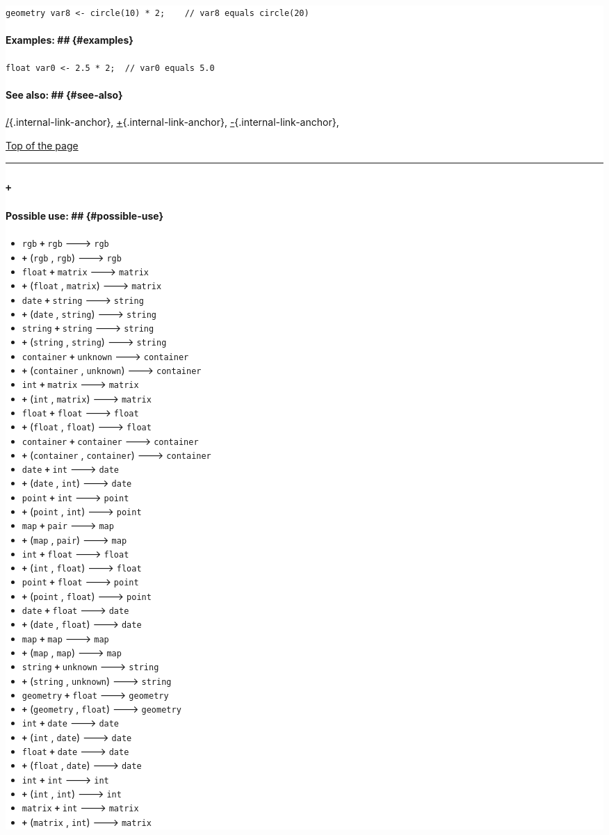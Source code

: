 ```
geometry var8 <- circle(10) * 2; 	// var8 equals circle(20)

``` 



#### Examples:  ## {#examples}
```
float var0 <- 2.5 * 2; 	// var0 equals 5.0
```
      

#### See also:  ## {#see-also}
[/](wikionly#OperatorsAK#){.internal-link-anchor}, [+](wikionly#OperatorsAK#){.internal-link-anchor}, [-](wikionly#OperatorsAK#-){.internal-link-anchor}, 

[Top of the page](#table-of-contents)
  	
    	
----
[//]: # (keyword|operator_+)
### `+`

#### Possible use:  ## {#possible-use}
  * `rgb` **`+`** `rgb` --->  `rgb`
  *  **`+`** (`rgb` , `rgb`) --->  `rgb`
  * `float` **`+`** `matrix` --->  `matrix`
  *  **`+`** (`float` , `matrix`) --->  `matrix`
  * `date` **`+`** `string` --->  `string`
  *  **`+`** (`date` , `string`) --->  `string`
  * `string` **`+`** `string` --->  `string`
  *  **`+`** (`string` , `string`) --->  `string`
  * `container` **`+`** `unknown` --->  `container`
  *  **`+`** (`container` , `unknown`) --->  `container`
  * `int` **`+`** `matrix` --->  `matrix`
  *  **`+`** (`int` , `matrix`) --->  `matrix`
  * `float` **`+`** `float` --->  `float`
  *  **`+`** (`float` , `float`) --->  `float`
  * `container` **`+`** `container` --->  `container`
  *  **`+`** (`container` , `container`) --->  `container`
  * `date` **`+`** `int` --->  `date`
  *  **`+`** (`date` , `int`) --->  `date`
  * `point` **`+`** `int` --->  `point`
  *  **`+`** (`point` , `int`) --->  `point`
  * `map` **`+`** `pair` --->  `map`
  *  **`+`** (`map` , `pair`) --->  `map`
  * `int` **`+`** `float` --->  `float`
  *  **`+`** (`int` , `float`) --->  `float`
  * `point` **`+`** `float` --->  `point`
  *  **`+`** (`point` , `float`) --->  `point`
  * `date` **`+`** `float` --->  `date`
  *  **`+`** (`date` , `float`) --->  `date`
  * `map` **`+`** `map` --->  `map`
  *  **`+`** (`map` , `map`) --->  `map`
  * `string` **`+`** `unknown` --->  `string`
  *  **`+`** (`string` , `unknown`) --->  `string`
  * `geometry` **`+`** `float` --->  `geometry`
  *  **`+`** (`geometry` , `float`) --->  `geometry`
  * `int` **`+`** `date` --->  `date`
  *  **`+`** (`int` , `date`) --->  `date`
  * `float` **`+`** `date` --->  `date`
  *  **`+`** (`float` , `date`) --->  `date`
  * `int` **`+`** `int` --->  `int`
  *  **`+`** (`int` , `int`) --->  `int`
  * `matrix` **`+`** `int` --->  `matrix`
  *  **`+`** (`matrix` , `int`) --->  `matrix`

[//]: # (keyword|operator_-)
[//]: # (keyword|operator_:)
[//]: # (keyword|operator_::)
[//]: # (keyword|operator_!)
[//]: # (keyword|operator_!=)
[//]: # (keyword|operator_?)
[//]: # (keyword|operator_/)
[//]: # (keyword|operator_.)
[//]: # (keyword|operator_^)
[//]: # (keyword|operator_@)
[//]: # (keyword|operator_*)
[//]: # (keyword|operator_<)
[//]: # (keyword|operator_<=)
[//]: # (keyword|operator_<>)
[//]: # (keyword|operator_=)
[//]: # (keyword|operator_>)
[//]: # (keyword|operator_>=)
[//]: # (keyword|operator_abs)
[//]: # (keyword|operator_accumulate)
[//]: # (keyword|operator_acos)
[//]: # (keyword|operator_add_days)
[//]: # (keyword|operator_add_edge)
[//]: # (keyword|operator_add_hours)
[//]: # (keyword|operator_add_minutes)
[//]: # (keyword|operator_add_months)
[//]: # (keyword|operator_add_node)
[//]: # (keyword|operator_add_point)
[//]: # (keyword|operator_add_seconds)
[//]: # (keyword|operator_add_weeks)
[//]: # (keyword|operator_add_years)
[//]: # (keyword|operator_adjacency)
[//]: # (keyword|operator_agent)
[//]: # (keyword|operator_agent_closest_to)